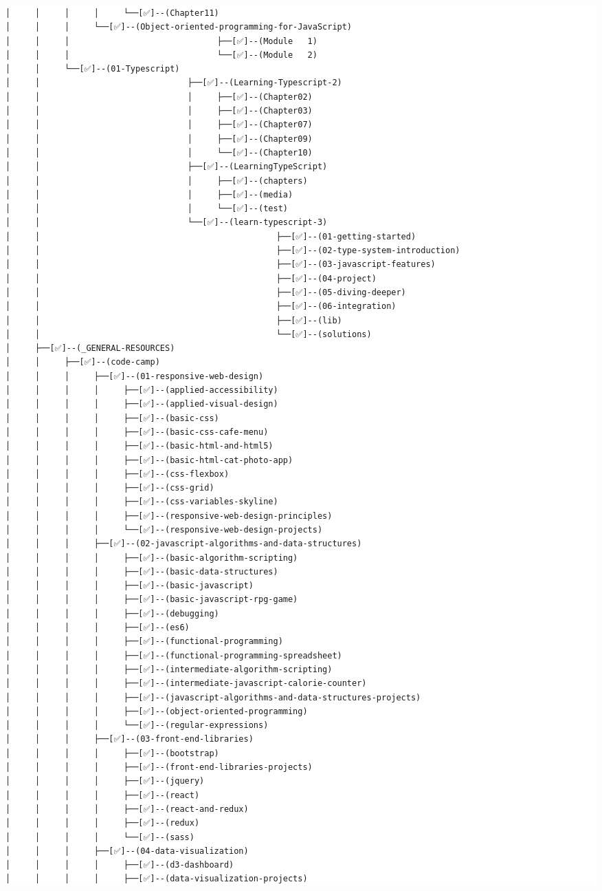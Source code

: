 ```
│     │     │     │     └──[✅]--(Chapter11)
│     │     │     └──[✅]--(Object-oriented-programming-for-JavaScript)
│     │     │                              ├──[✅]--(Module   1)
│     │     │                              └──[✅]--(Module   2)
│     │     └──[✅]--(01-Typescript)
│     │                              ├──[✅]--(Learning-Typescript-2)
│     │                              │     ├──[✅]--(Chapter02)
│     │                              │     ├──[✅]--(Chapter03)
│     │                              │     ├──[✅]--(Chapter07)
│     │                              │     ├──[✅]--(Chapter09)
│     │                              │     └──[✅]--(Chapter10)
│     │                              ├──[✅]--(LearningTypeScript)
│     │                              │     ├──[✅]--(chapters)
│     │                              │     ├──[✅]--(media)
│     │                              │     └──[✅]--(test)
│     │                              └──[✅]--(learn-typescript-3)
│     │                                                ├──[✅]--(01-getting-started)
│     │                                                ├──[✅]--(02-type-system-introduction)
│     │                                                ├──[✅]--(03-javascript-features)
│     │                                                ├──[✅]--(04-project)
│     │                                                ├──[✅]--(05-diving-deeper)
│     │                                                ├──[✅]--(06-integration)
│     │                                                ├──[✅]--(lib)
│     │                                                └──[✅]--(solutions)
│     ├──[✅]--(_GENERAL-RESOURCES)
│     │     ├──[✅]--(code-camp)
│     │     │     ├──[✅]--(01-responsive-web-design)
│     │     │     │     ├──[✅]--(applied-accessibility)
│     │     │     │     ├──[✅]--(applied-visual-design)
│     │     │     │     ├──[✅]--(basic-css)
│     │     │     │     ├──[✅]--(basic-css-cafe-menu)
│     │     │     │     ├──[✅]--(basic-html-and-html5)
│     │     │     │     ├──[✅]--(basic-html-cat-photo-app)
│     │     │     │     ├──[✅]--(css-flexbox)
│     │     │     │     ├──[✅]--(css-grid)
│     │     │     │     ├──[✅]--(css-variables-skyline)
│     │     │     │     ├──[✅]--(responsive-web-design-principles)
│     │     │     │     └──[✅]--(responsive-web-design-projects)
│     │     │     ├──[✅]--(02-javascript-algorithms-and-data-structures)
│     │     │     │     ├──[✅]--(basic-algorithm-scripting)
│     │     │     │     ├──[✅]--(basic-data-structures)
│     │     │     │     ├──[✅]--(basic-javascript)
│     │     │     │     ├──[✅]--(basic-javascript-rpg-game)
│     │     │     │     ├──[✅]--(debugging)
│     │     │     │     ├──[✅]--(es6)
│     │     │     │     ├──[✅]--(functional-programming)
│     │     │     │     ├──[✅]--(functional-programming-spreadsheet)
│     │     │     │     ├──[✅]--(intermediate-algorithm-scripting)
│     │     │     │     ├──[✅]--(intermediate-javascript-calorie-counter)
│     │     │     │     ├──[✅]--(javascript-algorithms-and-data-structures-projects)
│     │     │     │     ├──[✅]--(object-oriented-programming)
│     │     │     │     └──[✅]--(regular-expressions)
│     │     │     ├──[✅]--(03-front-end-libraries)
│     │     │     │     ├──[✅]--(bootstrap)
│     │     │     │     ├──[✅]--(front-end-libraries-projects)
│     │     │     │     ├──[✅]--(jquery)
│     │     │     │     ├──[✅]--(react)
│     │     │     │     ├──[✅]--(react-and-redux)
│     │     │     │     ├──[✅]--(redux)
│     │     │     │     └──[✅]--(sass)
│     │     │     ├──[✅]--(04-data-visualization)
│     │     │     │     ├──[✅]--(d3-dashboard)
│     │     │     │     ├──[✅]--(data-visualization-projects)
```